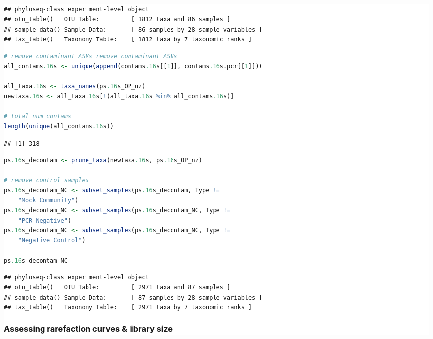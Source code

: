     ## phyloseq-class experiment-level object
    ## otu_table()   OTU Table:         [ 1812 taxa and 86 samples ]
    ## sample_data() Sample Data:       [ 86 samples by 28 sample variables ]
    ## tax_table()   Taxonomy Table:    [ 1812 taxa by 7 taxonomic ranks ]

``` r
# remove contaminant ASVs remove contaminant ASVs
all_contams.16s <- unique(append(contams.16s[[1]], contams.16s.pcr[[1]]))

all_taxa.16s <- taxa_names(ps.16s_OP_nz)
newtaxa.16s <- all_taxa.16s[!(all_taxa.16s %in% all_contams.16s)]

# total num contams
length(unique(all_contams.16s))
```

    ## [1] 318

``` r
ps.16s_decontam <- prune_taxa(newtaxa.16s, ps.16s_OP_nz)

# remove control samples
ps.16s_decontam_NC <- subset_samples(ps.16s_decontam, Type !=
    "Mock Community")
ps.16s_decontam_NC <- subset_samples(ps.16s_decontam_NC, Type !=
    "PCR Negative")
ps.16s_decontam_NC <- subset_samples(ps.16s_decontam_NC, Type !=
    "Negative Control")

ps.16s_decontam_NC
```

    ## phyloseq-class experiment-level object
    ## otu_table()   OTU Table:         [ 2971 taxa and 87 samples ]
    ## sample_data() Sample Data:       [ 87 samples by 28 sample variables ]
    ## tax_table()   Taxonomy Table:    [ 2971 taxa by 7 taxonomic ranks ]

### Assessing rarefaction curves & library size
